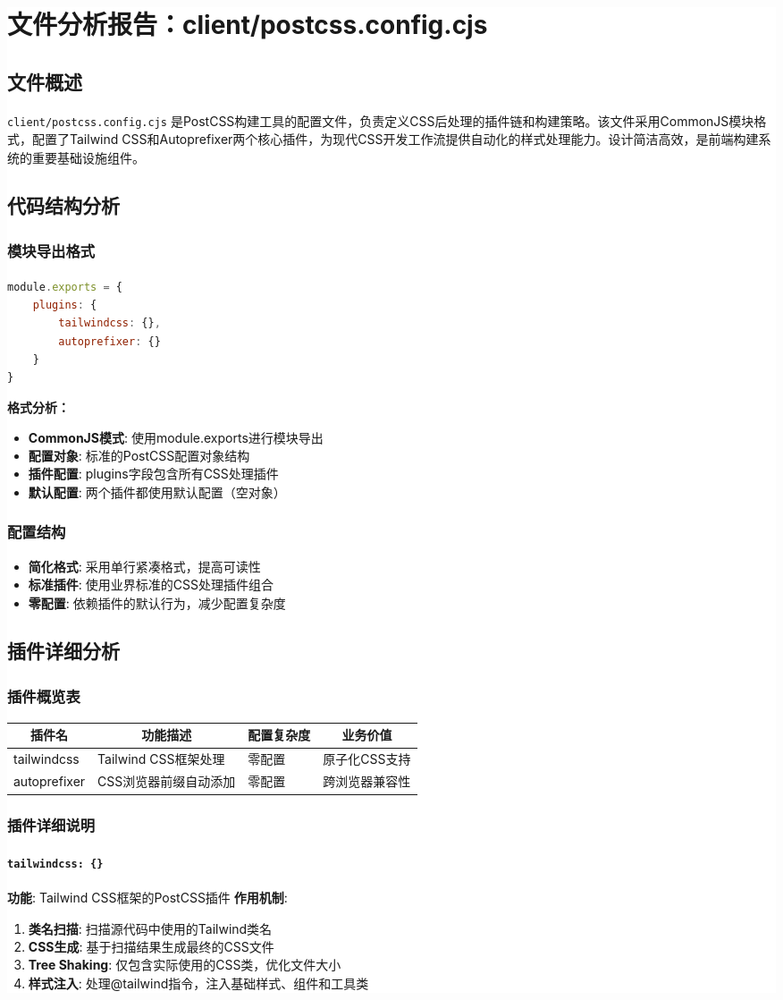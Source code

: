 # 文件分析报告：client/postcss.config.cjs

## 文件概述

`client/postcss.config.cjs` 是PostCSS构建工具的配置文件，负责定义CSS后处理的插件链和构建策略。该文件采用CommonJS模块格式，配置了Tailwind CSS和Autoprefixer两个核心插件，为现代CSS开发工作流提供自动化的样式处理能力。设计简洁高效，是前端构建系统的重要基础设施组件。

## 代码结构分析

### 模块导出格式

```javascript
module.exports = { 
    plugins: { 
        tailwindcss: {}, 
        autoprefixer: {} 
    } 
}
```

**格式分析：**
- **CommonJS模式**: 使用module.exports进行模块导出
- **配置对象**: 标准的PostCSS配置对象结构
- **插件配置**: plugins字段包含所有CSS处理插件
- **默认配置**: 两个插件都使用默认配置（空对象）

### 配置结构

- **简化格式**: 采用单行紧凑格式，提高可读性
- **标准插件**: 使用业界标准的CSS处理插件组合
- **零配置**: 依赖插件的默认行为，减少配置复杂度

## 插件详细分析

### 插件概览表

| 插件名 | 功能描述 | 配置复杂度 | 业务价值 |
|--------|----------|------------|----------|
| tailwindcss | Tailwind CSS框架处理 | 零配置 | 原子化CSS支持 |
| autoprefixer | CSS浏览器前缀自动添加 | 零配置 | 跨浏览器兼容性 |

### 插件详细说明

#### `tailwindcss: {}`
**功能**: Tailwind CSS框架的PostCSS插件
**作用机制**:
1. **类名扫描**: 扫描源代码中使用的Tailwind类名
2. **CSS生成**: 基于扫描结果生成最终的CSS文件
3. **Tree Shaking**: 仅包含实际使用的CSS类，优化文件大小
4. **样式注入**: 处理@tailwind指令，注入基础样式、组件和工具类

